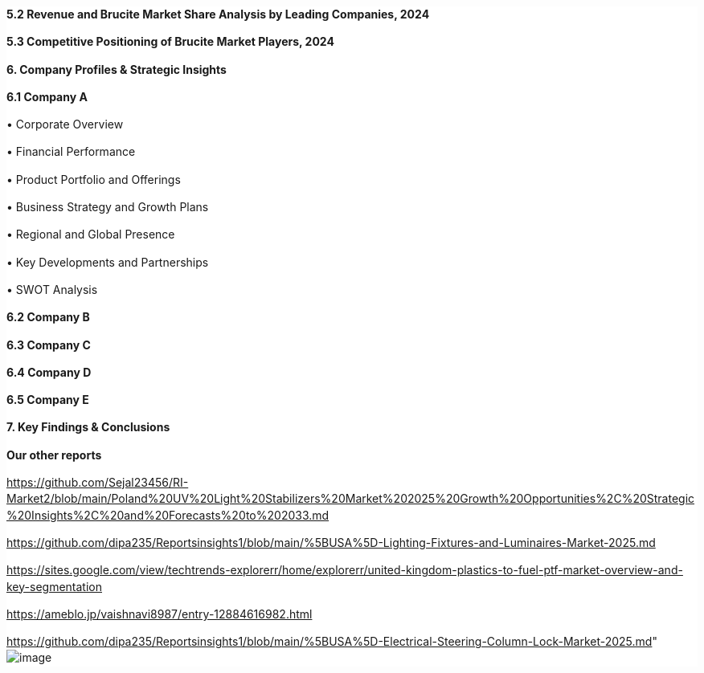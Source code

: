 <strong>5.2 Revenue and Brucite Market Share Analysis by Leading Companies, 2024</strong>

<strong>5.3 Competitive Positioning of Brucite Market Players, 2024</strong>

<strong>6. Company Profiles & Strategic Insights</strong>

<strong>6.1 Company A</strong>

• Corporate Overview

• Financial Performance

• Product Portfolio and Offerings

• Business Strategy and Growth Plans

• Regional and Global Presence

• Key Developments and Partnerships

• SWOT Analysis

<strong>6.2 Company B</strong>

<strong>6.3 Company C</strong>

<strong>6.4 Company D</strong>

<strong>6.5 Company E</strong>

<strong>7. Key Findings & Conclusions</strong>

<strong>Our other reports</strong>

<a href=https://github.com/Sejal23456/RI-Market2/blob/main/Poland%20UV%20Light%20Stabilizers%20Market%202025%20Growth%20Opportunities%2C%20Strategic%20Insights%2C%20and%20Forecasts%20to%202033.md>https://github.com/Sejal23456/RI-Market2/blob/main/Poland%20UV%20Light%20Stabilizers%20Market%202025%20Growth%20Opportunities%2C%20Strategic%20Insights%2C%20and%20Forecasts%20to%202033.md</a>

<a href=https://github.com/dipa235/Reportsinsights1/blob/main/%5BUSA%5D-Lighting-Fixtures-and-Luminaires-Market-2025.md>https://github.com/dipa235/Reportsinsights1/blob/main/%5BUSA%5D-Lighting-Fixtures-and-Luminaires-Market-2025.md</a>

<a href=https://sites.google.com/view/techtrends-explorerr/home/explorerr/united-kingdom-plastics-to-fuel-ptf-market-overview-and-key-segmentation>https://sites.google.com/view/techtrends-explorerr/home/explorerr/united-kingdom-plastics-to-fuel-ptf-market-overview-and-key-segmentation</a>

<a href=https://ameblo.jp/vaishnavi8987/entry-12884616982.html>https://ameblo.jp/vaishnavi8987/entry-12884616982.html</a>

<a href=https://github.com/dipa235/Reportsinsights1/blob/main/%5BUSA%5D-Electrical-Steering-Column-Lock-Market-2025.md>https://github.com/dipa235/Reportsinsights1/blob/main/%5BUSA%5D-Electrical-Steering-Column-Lock-Market-2025.md</a>"
![image](https://github.com/user-attachments/assets/62dfaedf-1462-4395-b3de-ef8335e5d588)
